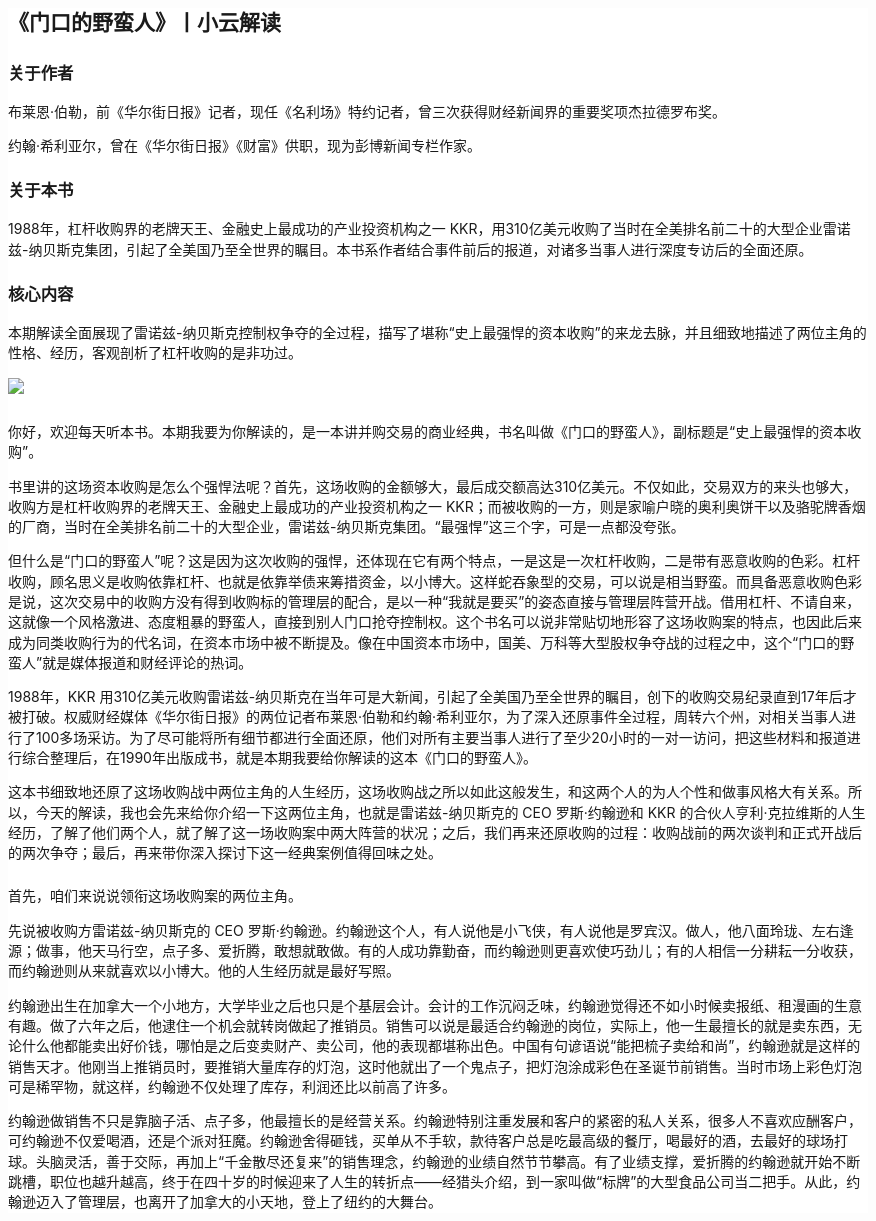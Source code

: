 ## 《门口的野蛮人》丨小云解读

### 关于作者

布莱恩·伯勒，前《华尔街日报》记者，现任《名利场》特约记者，曾三次获得财经新闻界的重要奖项杰拉德罗布奖。

约翰·希利亚尔，曾在《华尔街日报》《财富》供职，现为彭博新闻专栏作家。

### 关于本书

1988年，杠杆收购界的老牌天王、金融史上最成功的产业投资机构之一 KKR，用310亿美元收购了当时在全美排名前二十的大型企业雷诺兹-纳贝斯克集团，引起了全美国乃至全世界的瞩目。本书系作者结合事件前后的报道，对诸多当事人进行深度专访后的全面还原。

### 核心内容

本期解读全面展现了雷诺兹-纳贝斯克控制权争夺的全过程，描写了堪称“史上最强悍的资本收购”的来龙去脉，并且细致地描述了两位主角的性格、经历，客观剖析了杠杆收购的是非功过。

<img  src="https://piccdn3.umiwi.com/img/201811/05/201811051434053992194548.jpg" width="0"/>

###   



你好，欢迎每天听本书。本期我要为你解读的，是一本讲并购交易的商业经典，书名叫做《门口的野蛮人》，副标题是“史上最强悍的资本收购”。

 书里讲的这场资本收购是怎么个强悍法呢？首先，这场收购的金额够大，最后成交额高达310亿美元。不仅如此，交易双方的来头也够大，收购方是杠杆收购界的老牌天王、金融史上最成功的产业投资机构之一 KKR；而被收购的一方，则是家喻户晓的奥利奥饼干以及骆驼牌香烟的厂商，当时在全美排名前二十的大型企业，雷诺兹-纳贝斯克集团。“最强悍”这三个字，可是一点都没夸张。

但什么是“门口的野蛮人”呢？这是因为这次收购的强悍，还体现在它有两个特点，一是这是一次杠杆收购，二是带有恶意收购的色彩。杠杆收购，顾名思义是收购依靠杠杆、也就是依靠举债来筹措资金，以小博大。这样蛇吞象型的交易，可以说是相当野蛮。而具备恶意收购色彩是说，这次交易中的收购方没有得到收购标的管理层的配合，是以一种“我就是要买”的姿态直接与管理层阵营开战。借用杠杆、不请自来，这就像一个风格激进、态度粗暴的野蛮人，直接到别人门口抢夺控制权。这个书名可以说非常贴切地形容了这场收购案的特点，也因此后来成为同类收购行为的代名词，在资本市场中被不断提及。像在中国资本市场中，国美、万科等大型股权争夺战的过程之中，这个“门口的野蛮人”就是媒体报道和财经评论的热词。

1988年，KKR 用310亿美元收购雷诺兹-纳贝斯克在当年可是大新闻，引起了全美国乃至全世界的瞩目，创下的收购交易纪录直到17年后才被打破。权威财经媒体《华尔街日报》的两位记者布莱恩·伯勒和约翰·希利亚尔，为了深入还原事件全过程，周转六个州，对相关当事人进行了100多场采访。为了尽可能将所有细节都进行全面还原，他们对所有主要当事人进行了至少20小时的一对一访问，把这些材料和报道进行综合整理后，在1990年出版成书，就是本期我要给你解读的这本《门口的野蛮人》。

这本书细致地还原了这场收购战中两位主角的人生经历，这场收购战之所以如此这般发生，和这两个人的为人个性和做事风格大有关系。所以，今天的解读，我也会先来给你介绍一下这两位主角，也就是雷诺兹-纳贝斯克的 CEO 罗斯·约翰逊和 KKR 的合伙人亨利·克拉维斯的人生经历，了解了他们两个人，就了解了这一场收购案中两大阵营的状况；之后，我们再来还原收购的过程：收购战前的两次谈判和正式开战后的两次争夺；最后，再来带你深入探讨下这一经典案例值得回味之处。

###   



首先，咱们来说说领衔这场收购案的两位主角。

先说被收购方雷诺兹-纳贝斯克的 CEO 罗斯·约翰逊。约翰逊这个人，有人说他是小飞侠，有人说他是罗宾汉。做人，他八面玲珑、左右逢源；做事，他天马行空，点子多、爱折腾，敢想就敢做。有的人成功靠勤奋，而约翰逊则更喜欢使巧劲儿；有的人相信一分耕耘一分收获，而约翰逊则从来就喜欢以小博大。他的人生经历就是最好写照。

约翰逊出生在加拿大一个小地方，大学毕业之后也只是个基层会计。会计的工作沉闷乏味，约翰逊觉得还不如小时候卖报纸、租漫画的生意有趣。做了六年之后，他逮住一个机会就转岗做起了推销员。销售可以说是最适合约翰逊的岗位，实际上，他一生最擅长的就是卖东西，无论什么他都能卖出好价钱，哪怕是之后变卖财产、卖公司，他的表现都堪称出色。中国有句谚语说“能把梳子卖给和尚”，约翰逊就是这样的销售天才。他刚当上推销员时，要推销大量库存的灯泡，这时他就出了一个鬼点子，把灯泡涂成彩色在圣诞节前销售。当时市场上彩色灯泡可是稀罕物，就这样，约翰逊不仅处理了库存，利润还比以前高了许多。

约翰逊做销售不只是靠脑子活、点子多，他最擅长的是经营关系。约翰逊特别注重发展和客户的紧密的私人关系，很多人不喜欢应酬客户，可约翰逊不仅爱喝酒，还是个派对狂魔。约翰逊舍得砸钱，买单从不手软，款待客户总是吃最高级的餐厅，喝最好的酒，去最好的球场打球。头脑灵活，善于交际，再加上“千金散尽还复来”的销售理念，约翰逊的业绩自然节节攀高。有了业绩支撑，爱折腾的约翰逊就开始不断跳槽，职位也越升越高，终于在四十岁的时候迎来了人生的转折点——经猎头介绍，到一家叫做“标牌”的大型食品公司当二把手。从此，约翰逊迈入了管理层，也离开了加拿大的小天地，登上了纽约的大舞台。
